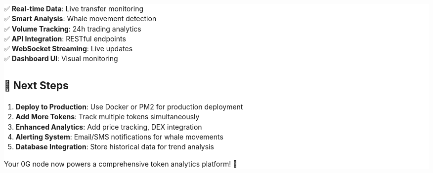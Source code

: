 ✅ **Real-time Data**: Live transfer monitoring  
✅ **Smart Analysis**: Whale movement detection  
✅ **Volume Tracking**: 24h trading analytics  
✅ **API Integration**: RESTful endpoints  
✅ **WebSocket Streaming**: Live updates  
✅ **Dashboard UI**: Visual monitoring  

## 🚀 **Next Steps**

1. **Deploy to Production**: Use Docker or PM2 for production deployment
2. **Add More Tokens**: Track multiple tokens simultaneously  
3. **Enhanced Analytics**: Add price tracking, DEX integration
4. **Alerting System**: Email/SMS notifications for whale movements
5. **Database Integration**: Store historical data for trend analysis

Your 0G node now powers a comprehensive token analytics platform! 🎯
